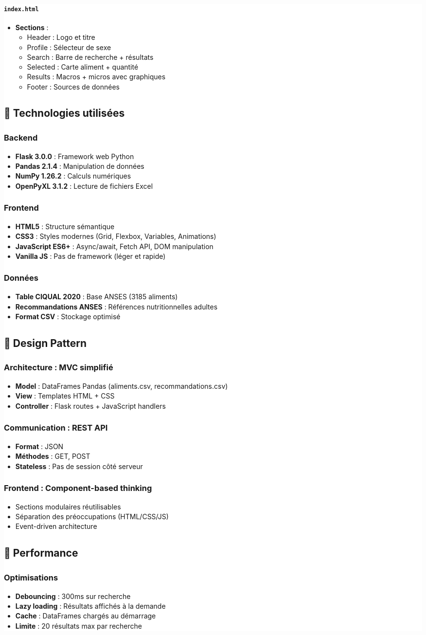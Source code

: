 #### `index.html`
- **Sections** :
  - Header : Logo et titre
  - Profile : Sélecteur de sexe
  - Search : Barre de recherche + résultats
  - Selected : Carte aliment + quantité
  - Results : Macros + micros avec graphiques
  - Footer : Sources de données

## 🔧 Technologies utilisées

### Backend
- **Flask 3.0.0** : Framework web Python
- **Pandas 2.1.4** : Manipulation de données
- **NumPy 1.26.2** : Calculs numériques
- **OpenPyXL 3.1.2** : Lecture de fichiers Excel

### Frontend
- **HTML5** : Structure sémantique
- **CSS3** : Styles modernes (Grid, Flexbox, Variables, Animations)
- **JavaScript ES6+** : Async/await, Fetch API, DOM manipulation
- **Vanilla JS** : Pas de framework (léger et rapide)

### Données
- **Table CIQUAL 2020** : Base ANSES (3185 aliments)
- **Recommandations ANSES** : Références nutritionnelles adultes
- **Format CSV** : Stockage optimisé

## 🎨 Design Pattern

### Architecture : MVC simplifié
- **Model** : DataFrames Pandas (aliments.csv, recommandations.csv)
- **View** : Templates HTML + CSS
- **Controller** : Flask routes + JavaScript handlers

### Communication : REST API
- **Format** : JSON
- **Méthodes** : GET, POST
- **Stateless** : Pas de session côté serveur

### Frontend : Component-based thinking
- Sections modulaires réutilisables
- Séparation des préoccupations (HTML/CSS/JS)
- Event-driven architecture

## 🚀 Performance

### Optimisations
- **Debouncing** : 300ms sur recherche
- **Lazy loading** : Résultats affichés à la demande
- **Cache** : DataFrames chargés au démarrage
- **Limite** : 20 résultats max par recherche
